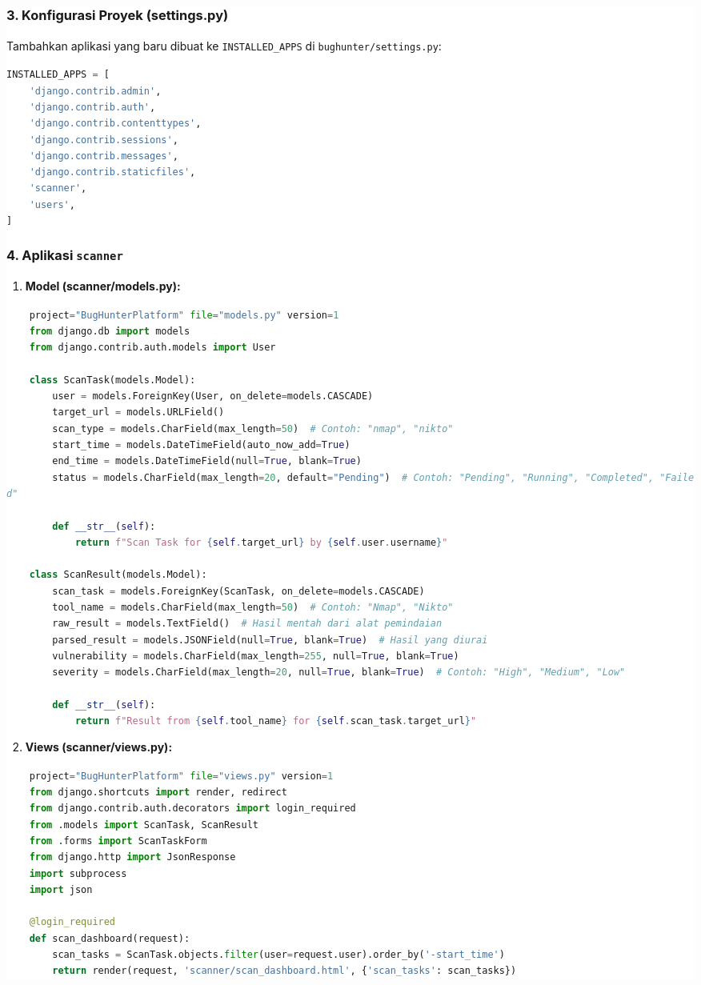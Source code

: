 ### 3. Konfigurasi Proyek (settings.py)

Tambahkan aplikasi yang baru dibuat ke `INSTALLED_APPS` di `bughunter/settings.py`:

```python project="BugHunterPlatform" file="settings.py" version=1
INSTALLED_APPS = [
    'django.contrib.admin',
    'django.contrib.auth',
    'django.contrib.contenttypes',
    'django.contrib.sessions',
    'django.contrib.messages',
    'django.contrib.staticfiles',
    'scanner',
    'users',
]
```

### 4. Aplikasi `scanner`

1.  **Model (scanner/models.py):**

```python 
    project="BugHunterPlatform" file="models.py" version=1
    from django.db import models
    from django.contrib.auth.models import User

    class ScanTask(models.Model):
        user = models.ForeignKey(User, on_delete=models.CASCADE)
        target_url = models.URLField()
        scan_type = models.CharField(max_length=50)  # Contoh: "nmap", "nikto"
        start_time = models.DateTimeField(auto_now_add=True)
        end_time = models.DateTimeField(null=True, blank=True)
        status = models.CharField(max_length=20, default="Pending")  # Contoh: "Pending", "Running", "Completed", "Failed"

        def __str__(self):
            return f"Scan Task for {self.target_url} by {self.user.username}"

    class ScanResult(models.Model):
        scan_task = models.ForeignKey(ScanTask, on_delete=models.CASCADE)
        tool_name = models.CharField(max_length=50)  # Contoh: "Nmap", "Nikto"
        raw_result = models.TextField()  # Hasil mentah dari alat pemindaian
        parsed_result = models.JSONField(null=True, blank=True)  # Hasil yang diurai
        vulnerability = models.CharField(max_length=255, null=True, blank=True)
        severity = models.CharField(max_length=20, null=True, blank=True)  # Contoh: "High", "Medium", "Low"

        def __str__(self):
            return f"Result from {self.tool_name} for {self.scan_task.target_url}"
```
2.  **Views (scanner/views.py):**

```python 
    project="BugHunterPlatform" file="views.py" version=1
    from django.shortcuts import render, redirect
    from django.contrib.auth.decorators import login_required
    from .models import ScanTask, ScanResult
    from .forms import ScanTaskForm
    from django.http import JsonResponse
    import subprocess
    import json

    @login_required
    def scan_dashboard(request):
        scan_tasks = ScanTask.objects.filter(user=request.user).order_by('-start_time')
        return render(request, 'scanner/scan_dashboard.html', {'scan_tasks': scan_tasks})
```